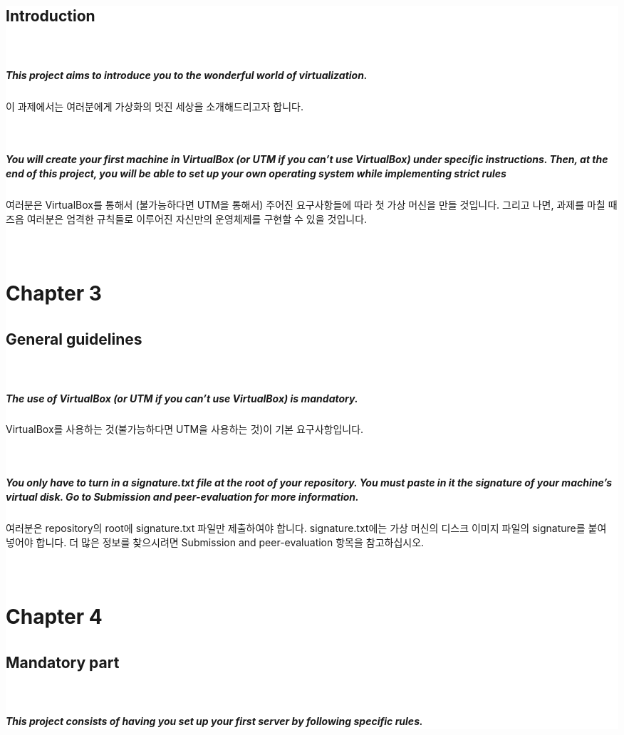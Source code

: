 ## Introduction

<br>

##### _This project aims to introduce you to the wonderful world of virtualization._
이 과제에서는 여러분에게 가상화의 멋진 세상을 소개해드리고자 합니다.

<br>

##### _You will create your first machine in VirtualBox (or UTM if you can’t use VirtualBox) under specific instructions. Then, at the end of this project, you will be able to set up your own operating system while implementing strict rules_
여러분은 VirtualBox를 통해서 (불가능하다면 UTM을 통해서) 주어진 요구사항들에 따라 첫 가상 머신을 만들 것입니다. 그리고 나면, 과제를 마칠 때 즈음 여러분은 엄격한 규칙들로 이루어진 자신만의 운영체제를 구현할 수 있을 것입니다.

<br>

# **Chapter 3**

## General guidelines

<br>

##### _The use of VirtualBox (or UTM if you can’t use VirtualBox) is mandatory._

VirtualBox를 사용하는 것(불가능하다면 UTM을 사용하는 것)이 기본 요구사항입니다.

<br>

##### _You only have to turn in a signature.txt file at the root of your repository. You must paste in it the signature of your machine’s virtual disk. Go to Submission and peer-evaluation for more information._

여러분은 repository의 root에 signature.txt 파일만 제출하여야 합니다. signature.txt에는 가상 머신의 디스크 이미지 파일의 signature를 붙여 넣어야 합니다. 더 많은 정보를 찾으시려면 Submission and peer-evaluation 항목을 참고하십시오.

<br>

# **Chapter 4**
## Mandatory part

<br>

##### _This project consists of having you set up your first server by following specific rules._

